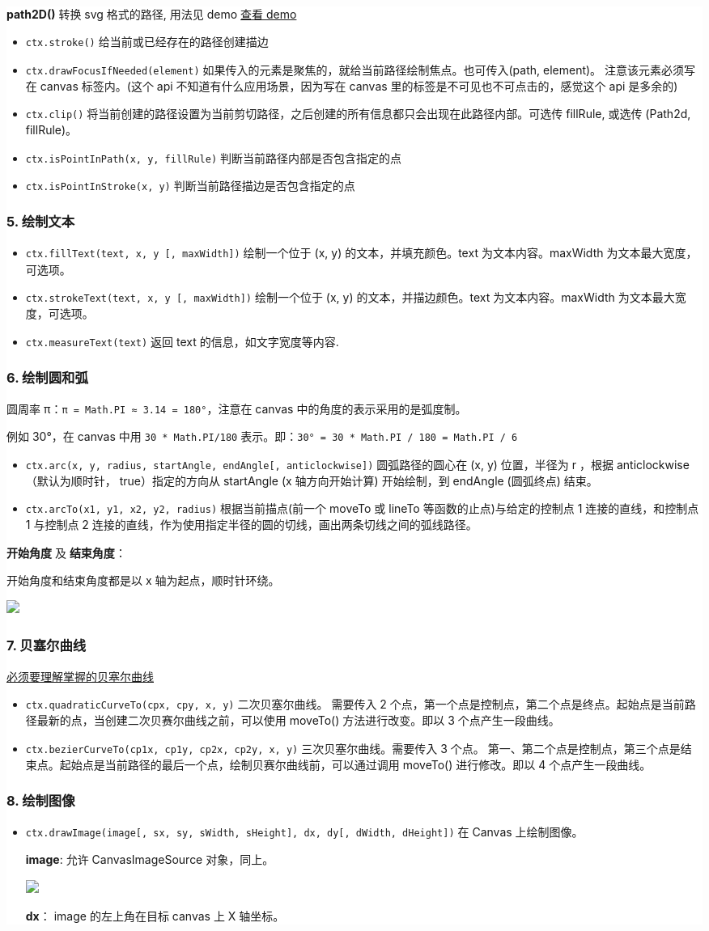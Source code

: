   **path2D()** 转换 svg 格式的路径, 用法见 demo [查看 demo](https://gaofanghuang.github.io/demo/api/canvas/demo1)

- `ctx.stroke()` 给当前或已经存在的路径创建描边

- `ctx.drawFocusIfNeeded(element)` 如果传入的元素是聚焦的，就给当前路径绘制焦点。也可传入(path, element)。 注意该元素必须写在 canvas 标签内。(这个 api 不知道有什么应用场景，因为写在 canvas 里的标签是不可见也不可点击的，感觉这个 api 是多余的)

- `ctx.clip()` 将当前创建的路径设置为当前剪切路径，之后创建的所有信息都只会出现在此路径内部。可选传 fillRule, 或选传 (Path2d, fillRule)。

- `ctx.isPointInPath(x, y, fillRule)` 判断当前路径内部是否包含指定的点

- `ctx.isPointInStroke(x, y)` 判断当前路径描边是否包含指定的点

### 5. 绘制文本

- `ctx.fillText(text, x, y [, maxWidth])` 绘制一个位于 (x, y) 的文本，并填充颜色。text 为文本内容。maxWidth 为文本最大宽度，可选项。

- `ctx.strokeText(text, x, y [, maxWidth])` 绘制一个位于 (x, y) 的文本，并描边颜色。text 为文本内容。maxWidth 为文本最大宽度，可选项。

- `ctx.measureText(text)` 返回 text 的信息，如文字宽度等内容.

### 6. 绘制圆和弧

圆周率 π：`π = Math.PI ≈ 3.14 = 180°`，注意在 canvas 中的角度的表示采用的是弧度制。

例如 30°，在 canvas 中用 `30 * Math.PI/180` 表示。即：`30° = 30 * Math.PI / 180 = Math.PI / 6`

- `ctx.arc(x, y, radius, startAngle, endAngle[, anticlockwise])` 圆弧路径的圆心在 (x, y) 位置，半径为 r ，根据 anticlockwise （默认为顺时针， true）指定的方向从 startAngle (x 轴方向开始计算) 开始绘制，到 endAngle (圆弧终点) 结束。

- `ctx.arcTo(x1, y1, x2, y2, radius)` 根据当前描点(前一个 moveTo 或 lineTo 等函数的止点)与给定的控制点 1 连接的直线，和控制点 1 与控制点 2 连接的直线，作为使用指定半径的圆的切线，画出两条切线之间的弧线路径。

**开始角度** 及 **结束角度**：

开始角度和结束角度都是以 x 轴为起点，顺时针环绕。

![](/images/canvas/arc_angle.png)

### 7. 贝塞尔曲线

[必须要理解掌握的贝塞尔曲线](https://www.jianshu.com/p/0c9b4b681724)

- `ctx.quadraticCurveTo(cpx, cpy, x, y)` 二次贝塞尔曲线。 需要传入 2 个点，第一个点是控制点，第二个点是终点。起始点是当前路径最新的点，当创建二次贝赛尔曲线之前，可以使用 moveTo() 方法进行改变。即以 3 个点产生一段曲线。

- `ctx.bezierCurveTo(cp1x, cp1y, cp2x, cp2y, x, y)` 三次贝塞尔曲线。需要传入 3 个点。 第一、第二个点是控制点，第三个点是结束点。起始点是当前路径的最后一个点，绘制贝赛尔曲线前，可以通过调用 moveTo() 进行修改。即以 4 个点产生一段曲线。

### 8. 绘制图像

- `ctx.drawImage(image[, sx, sy, sWidth, sHeight], dx, dy[, dWidth, dHeight])` 在 Canvas 上绘制图像。

  **image**: 允许 CanvasImageSource 对象，同上。

  ![](https://mdn.mozillademos.org/files/225/Canvas_drawimage.jpg)

  **dx**：
  image 的左上角在目标 canvas 上 X 轴坐标。
